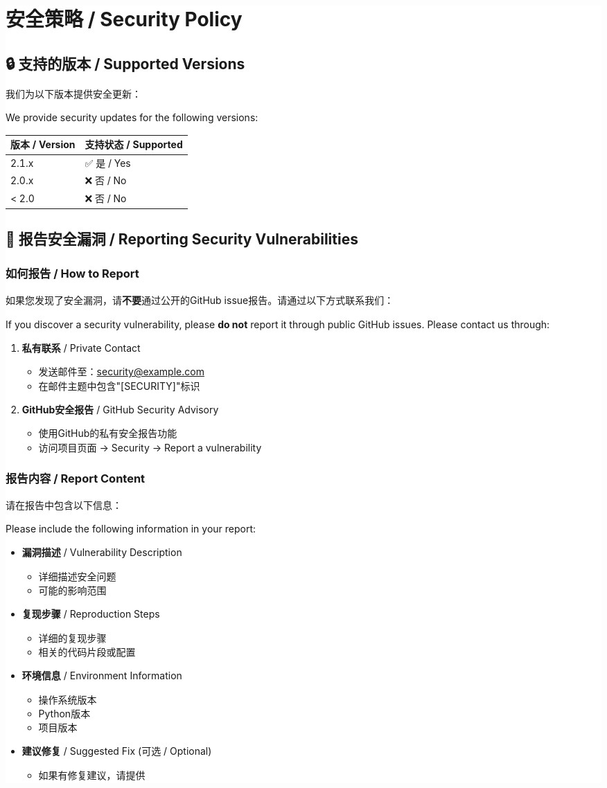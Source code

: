# 安全策略 / Security Policy

## 🔒 支持的版本 / Supported Versions

我们为以下版本提供安全更新：

We provide security updates for the following versions:

| 版本 / Version | 支持状态 / Supported |
| -------------- | ------------------- |
| 2.1.x          | ✅ 是 / Yes         |
| 2.0.x          | ❌ 否 / No          |
| < 2.0          | ❌ 否 / No          |

## 🚨 报告安全漏洞 / Reporting Security Vulnerabilities

### 如何报告 / How to Report

如果您发现了安全漏洞，请**不要**通过公开的GitHub issue报告。请通过以下方式联系我们：

If you discover a security vulnerability, please **do not** report it through public GitHub issues. Please contact us through:

1. **私有联系** / Private Contact
   - 发送邮件至：security@example.com
   - 在邮件主题中包含"[SECURITY]"标识

2. **GitHub安全报告** / GitHub Security Advisory
   - 使用GitHub的私有安全报告功能
   - 访问项目页面 → Security → Report a vulnerability

### 报告内容 / Report Content

请在报告中包含以下信息：

Please include the following information in your report:

- **漏洞描述** / Vulnerability Description
  - 详细描述安全问题
  - 可能的影响范围

- **复现步骤** / Reproduction Steps
  - 详细的复现步骤
  - 相关的代码片段或配置

- **环境信息** / Environment Information
  - 操作系统版本
  - Python版本
  - 项目版本

- **建议修复** / Suggested Fix (可选 / Optional)
  - 如果有修复建议，请提供
